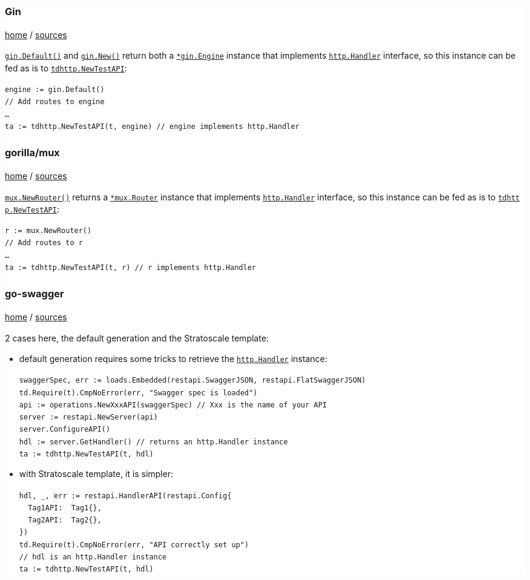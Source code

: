 ### Gin

[home](https://gin-gonic.com/) / [sources](https://github.com/gin-gonic/gin)

[`gin.Default()`](https://pkg.go.dev/github.com/gin-gonic/gin#Default)
and [`gin.New()`](https://pkg.go.dev/github.com/gin-gonic/gin#New)
return both a
[`*gin.Engine`](https://pkg.go.dev/github.com/gin-gonic/gin#Engine)
instance that implements
[`http.Handler`](https://pkg.go.dev/github.com/gin-gonic/gin#Engine.ServeHTTP)
interface, so this instance can be fed as is to
[`tdhttp.NewTestAPI`](https://pkg.go.dev/github.com/maxatome/go-testdeep/helpers/tdhttp#NewTestAPI):
```golang
engine := gin.Default()
// Add routes to engine
…
ta := tdhttp.NewTestAPI(t, engine) // engine implements http.Handler
```

### gorilla/mux

[home](https://www.gorillatoolkit.org/) / [sources](https://github.com/gorilla/mux)

[`mux.NewRouter()`](https://pkg.go.dev/github.com/gorilla/mux#NewRouter)
returns a [`*mux.Router`](https://pkg.go.dev/github.com/gorilla/mux#Router)
instance that implements
[`http.Handler`](https://pkg.go.dev/github.com/gorilla/mux#Router.ServeHTTP)
interface, so this instance can be fed as is to
[`tdhttp.NewTestAPI`](https://pkg.go.dev/github.com/maxatome/go-testdeep/helpers/tdhttp#NewTestAPI):
```golang
r := mux.NewRouter()
// Add routes to r
…
ta := tdhttp.NewTestAPI(t, r) // r implements http.Handler
```

### go-swagger

[home](https://goswagger.io/) / [sources](https://github.com/go-swagger/go-swagger)

2 cases here, the default generation and the Stratoscale template:
- default generation requires some tricks to retrieve the
  [`http.Handler`](https://pkg.go.dev/net/http#Handler) instance:
  ```golang
  swaggerSpec, err := loads.Embedded(restapi.SwaggerJSON, restapi.FlatSwaggerJSON)
  td.Require(t).CmpNoError(err, "Swagger spec is loaded")
  api := operations.NewXxxAPI(swaggerSpec) // Xxx is the name of your API
  server := restapi.NewServer(api)
  server.ConfigureAPI()
  hdl := server.GetHandler() // returns an http.Handler instance
  ta := tdhttp.NewTestAPI(t, hdl)
  ```
- with Stratoscale template, it is simpler:
  ```golang
  hdl, _, err := restapi.HandlerAPI(restapi.Config{
    Tag1API:  Tag1{},
    Tag2API:  Tag2{},
  })
  td.Require(t).CmpNoError(err, "API correctly set up")
  // hdl is an http.Handler instance
  ta := tdhttp.NewTestAPI(t, hdl)
  ```
